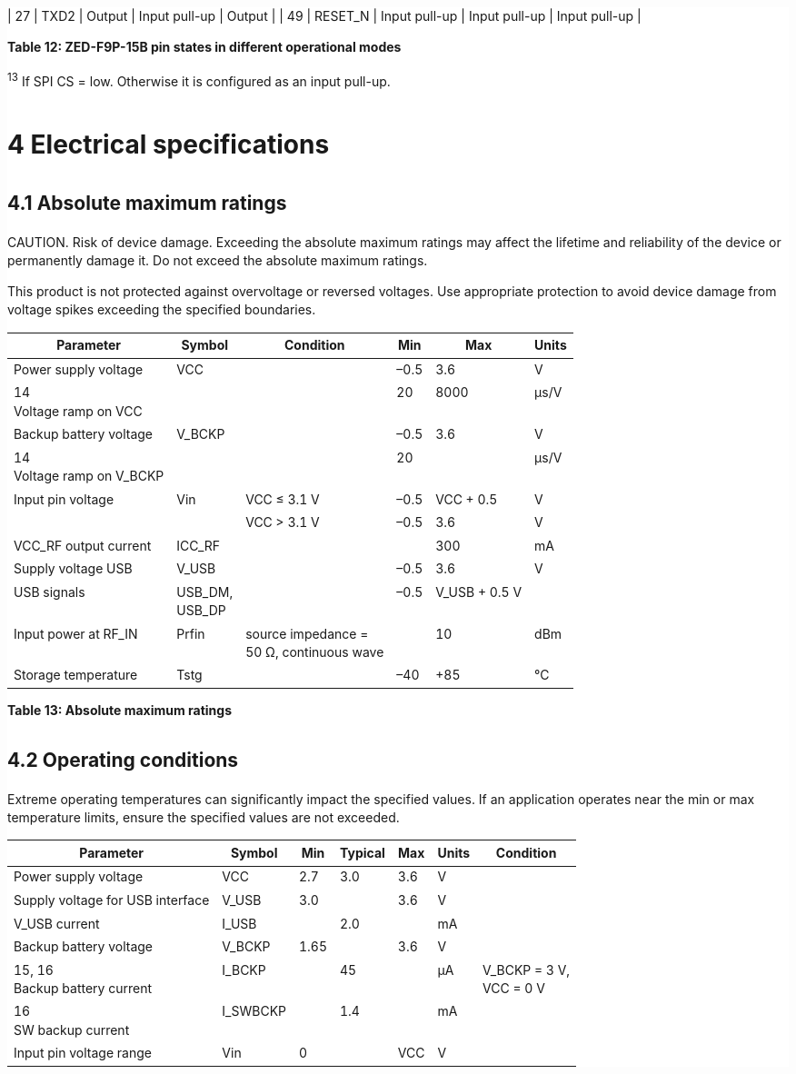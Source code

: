 | 27      | TXD2             | Output                 | Input pull-up        | Output                 |
| 49      | RESET_N          | Input pull-up          | Input pull-up        | Input pull-up          |

**Table 12: ZED-F9P-15B pin states in different operational modes**

<span id="page-11-2"></span><sup>13</sup> If SPI CS = low. Otherwise it is configured as an input pull-up.



# <span id="page-12-0"></span>**4 Electrical specifications**

## <span id="page-12-1"></span>**4.1 Absolute maximum ratings**

CAUTION. Risk of device damage. Exceeding the absolute maximum ratings may affect the lifetime and reliability of the device or permanently damage it. Do not exceed the absolute maximum ratings.

This product is not protected against overvoltage or reversed voltages. Use appropriate protection to avoid device damage from voltage spikes exceeding the specified boundaries.

| Parameter                    | Symbol            | Condition                                   | Min  | Max           | Units |
|------------------------------|-------------------|---------------------------------------------|------|---------------|-------|
| Power supply voltage         | VCC               |                                             | –0.5 | 3.6           | V     |
| 14<br>Voltage ramp on VCC    |                   |                                             | 20   | 8000          | µs/V  |
| Backup battery voltage       | V_BCKP            |                                             | –0.5 | 3.6           | V     |
| 14<br>Voltage ramp on V_BCKP |                   |                                             | 20   |               | µs/V  |
| Input pin voltage            | Vin               | VCC ≤ 3.1 V                                 | –0.5 | VCC + 0.5     | V     |
|                              |                   | VCC > 3.1 V                                 | –0.5 | 3.6           | V     |
| VCC_RF output current        | ICC_RF            |                                             |      | 300           | mA    |
| Supply voltage USB           | V_USB             |                                             | –0.5 | 3.6           | V     |
| USB signals                  | USB_DM,<br>USB_DP |                                             | –0.5 | V_USB + 0.5 V |       |
| Input power at RF_IN         | Prfin             | source impedance =<br>50 Ω, continuous wave |      | 10            | dBm   |
| Storage temperature          | Tstg              |                                             | –40  | +85           | °C    |

**Table 13: Absolute maximum ratings**

## <span id="page-12-2"></span>**4.2 Operating conditions**

Extreme operating temperatures can significantly impact the specified values. If an application operates near the min or max temperature limits, ensure the specified values are not exceeded.

| Parameter                               | Symbol   | Min       | Typical | Max | Units | Condition                  |
|-----------------------------------------|----------|-----------|---------|-----|-------|----------------------------|
| Power supply voltage                    | VCC      | 2.7       | 3.0     | 3.6 | V     |                            |
| Supply voltage for USB interface        | V_USB    | 3.0       |         | 3.6 | V     |                            |
| V_USB current                           | I_USB    |           | 2.0     |     | mA    |                            |
| Backup battery voltage                  | V_BCKP   | 1.65      |         | 3.6 | V     |                            |
| 15, 16<br>Backup battery current        | I_BCKP   |           | 45      |     | µA    | V_BCKP = 3 V,<br>VCC = 0 V |
| 16<br>SW backup current                 | I_SWBCKP |           | 1.4     |     | mA    |                            |
| Input pin voltage range                 | Vin      | 0         |         | VCC | V     |                            |